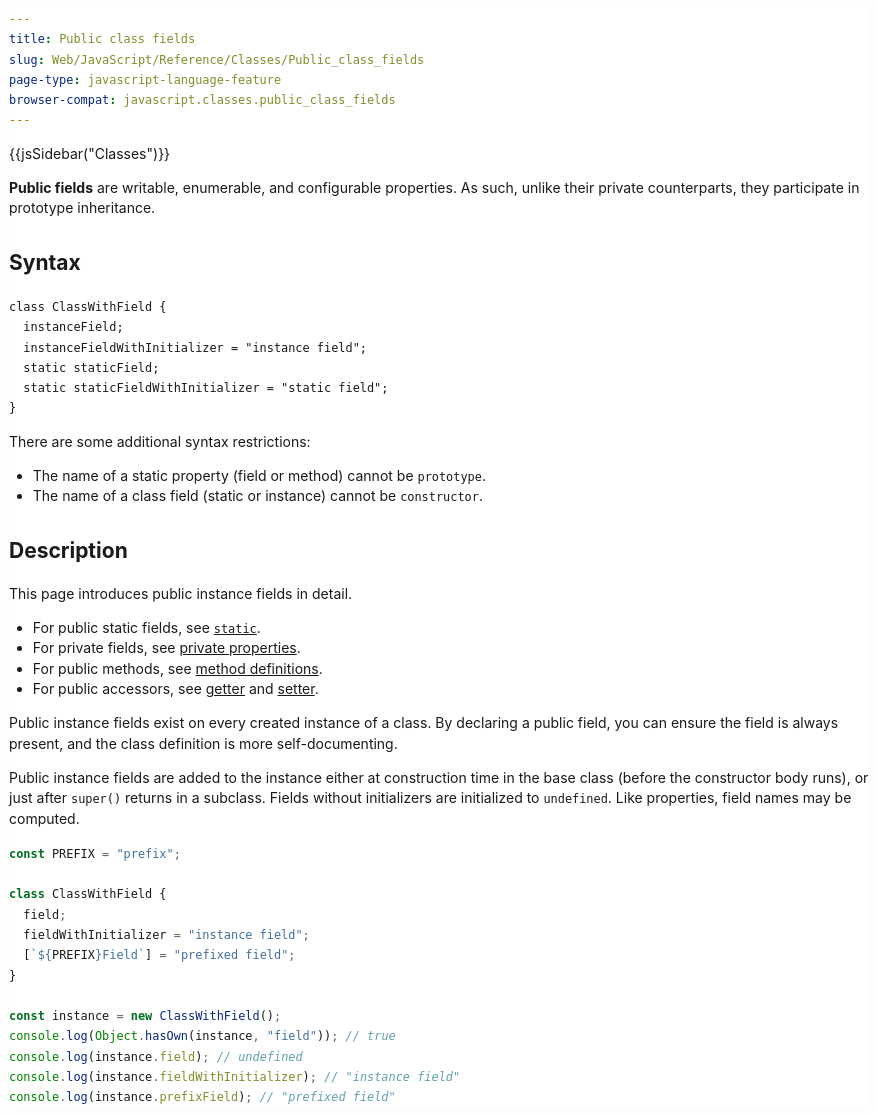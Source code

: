 ```yaml
---
title: Public class fields
slug: Web/JavaScript/Reference/Classes/Public_class_fields
page-type: javascript-language-feature
browser-compat: javascript.classes.public_class_fields
---
```


{{jsSidebar("Classes")}}

**Public fields** are writable, enumerable, and configurable properties. As such, unlike their private counterparts, they participate in prototype inheritance.

## Syntax

```js-nolint
class ClassWithField {
  instanceField;
  instanceFieldWithInitializer = "instance field";
  static staticField;
  static staticFieldWithInitializer = "static field";
}
```

There are some additional syntax restrictions:

- The name of a static property (field or method) cannot be `prototype`.
- The name of a class field (static or instance) cannot be `constructor`.

## Description

This page introduces public instance fields in detail.

- For public static fields, see [`static`](/Web/JavaScript/Reference/Classes/static).
- For private fields, see [private properties](/Web/JavaScript/Reference/Classes/Private_properties).
- For public methods, see [method definitions](/Web/JavaScript/Reference/Functions/Method_definitions).
- For public accessors, see [getter](/Web/JavaScript/Reference/Functions/get) and [setter](/Web/JavaScript/Reference/Functions/set).

Public instance fields exist on every created instance of a class. By declaring a public field, you can ensure the field is always present, and the class definition is more self-documenting.

Public instance fields are added to the instance either at construction time in the base class (before the constructor body runs), or just after `super()` returns in a subclass. Fields without initializers are initialized to `undefined`. Like properties, field names may be computed.

```js
const PREFIX = "prefix";

class ClassWithField {
  field;
  fieldWithInitializer = "instance field";
  [`${PREFIX}Field`] = "prefixed field";
}

const instance = new ClassWithField();
console.log(Object.hasOwn(instance, "field")); // true
console.log(instance.field); // undefined
console.log(instance.fieldWithInitializer); // "instance field"
console.log(instance.prefixField); // "prefixed field"
```
